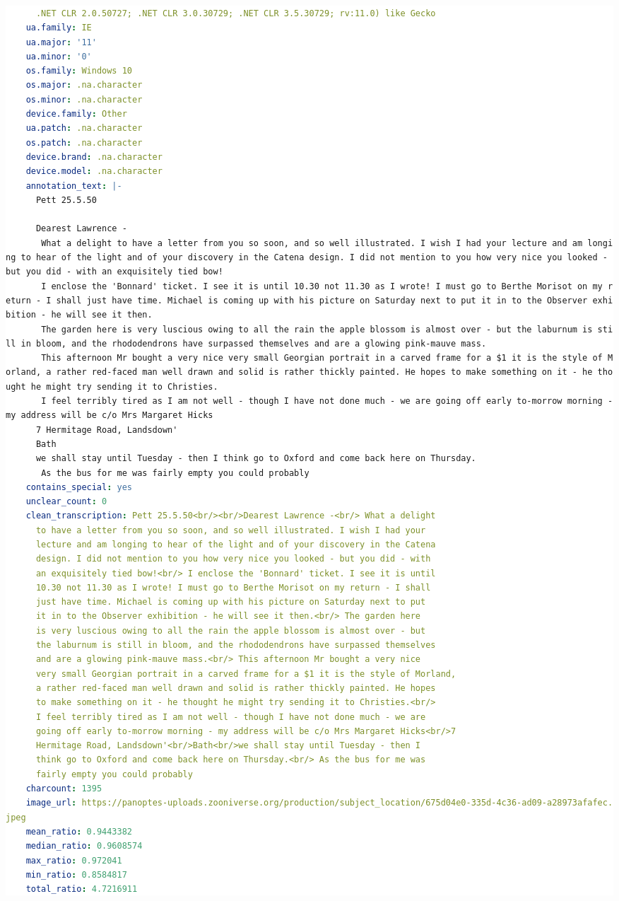```yaml
      .NET CLR 2.0.50727; .NET CLR 3.0.30729; .NET CLR 3.5.30729; rv:11.0) like Gecko
    ua.family: IE
    ua.major: '11'
    ua.minor: '0'
    os.family: Windows 10
    os.major: .na.character
    os.minor: .na.character
    device.family: Other
    ua.patch: .na.character
    os.patch: .na.character
    device.brand: .na.character
    device.model: .na.character
    annotation_text: |-
      Pett 25.5.50

      Dearest Lawrence -
       What a delight to have a letter from you so soon, and so well illustrated. I wish I had your lecture and am longing to hear of the light and of your discovery in the Catena design. I did not mention to you how very nice you looked - but you did - with an exquisitely tied bow!
       I enclose the 'Bonnard' ticket. I see it is until 10.30 not 11.30 as I wrote! I must go to Berthe Morisot on my return - I shall just have time. Michael is coming up with his picture on Saturday next to put it in to the Observer exhibition - he will see it then.
       The garden here is very luscious owing to all the rain the apple blossom is almost over - but the laburnum is still in bloom, and the rhododendrons have surpassed themselves and are a glowing pink-mauve mass.
       This afternoon Mr bought a very nice very small Georgian portrait in a carved frame for a $1 it is the style of Morland, a rather red-faced man well drawn and solid is rather thickly painted. He hopes to make something on it - he thought he might try sending it to Christies.
       I feel terribly tired as I am not well - though I have not done much - we are going off early to-morrow morning - my address will be c/o Mrs Margaret Hicks
      7 Hermitage Road, Landsdown'
      Bath
      we shall stay until Tuesday - then I think go to Oxford and come back here on Thursday.
       As the bus for me was fairly empty you could probably
    contains_special: yes
    unclear_count: 0
    clean_transcription: Pett 25.5.50<br/><br/>Dearest Lawrence -<br/> What a delight
      to have a letter from you so soon, and so well illustrated. I wish I had your
      lecture and am longing to hear of the light and of your discovery in the Catena
      design. I did not mention to you how very nice you looked - but you did - with
      an exquisitely tied bow!<br/> I enclose the 'Bonnard' ticket. I see it is until
      10.30 not 11.30 as I wrote! I must go to Berthe Morisot on my return - I shall
      just have time. Michael is coming up with his picture on Saturday next to put
      it in to the Observer exhibition - he will see it then.<br/> The garden here
      is very luscious owing to all the rain the apple blossom is almost over - but
      the laburnum is still in bloom, and the rhododendrons have surpassed themselves
      and are a glowing pink-mauve mass.<br/> This afternoon Mr bought a very nice
      very small Georgian portrait in a carved frame for a $1 it is the style of Morland,
      a rather red-faced man well drawn and solid is rather thickly painted. He hopes
      to make something on it - he thought he might try sending it to Christies.<br/>
      I feel terribly tired as I am not well - though I have not done much - we are
      going off early to-morrow morning - my address will be c/o Mrs Margaret Hicks<br/>7
      Hermitage Road, Landsdown'<br/>Bath<br/>we shall stay until Tuesday - then I
      think go to Oxford and come back here on Thursday.<br/> As the bus for me was
      fairly empty you could probably
    charcount: 1395
    image_url: https://panoptes-uploads.zooniverse.org/production/subject_location/675d04e0-335d-4c36-ad09-a28973afafec.jpeg
    mean_ratio: 0.9443382
    median_ratio: 0.9608574
    max_ratio: 0.972041
    min_ratio: 0.8584817
    total_ratio: 4.7216911
```